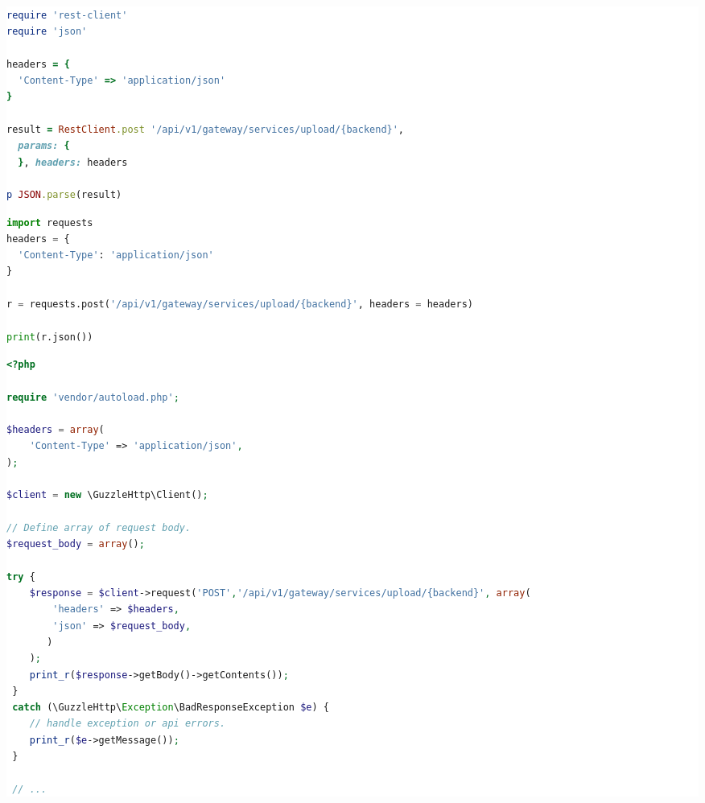 ```ruby
require 'rest-client'
require 'json'

headers = {
  'Content-Type' => 'application/json'
}

result = RestClient.post '/api/v1/gateway/services/upload/{backend}',
  params: {
  }, headers: headers

p JSON.parse(result)

```

```python
import requests
headers = {
  'Content-Type': 'application/json'
}

r = requests.post('/api/v1/gateway/services/upload/{backend}', headers = headers)

print(r.json())

```

```php
<?php

require 'vendor/autoload.php';

$headers = array(
    'Content-Type' => 'application/json',
);

$client = new \GuzzleHttp\Client();

// Define array of request body.
$request_body = array();

try {
    $response = $client->request('POST','/api/v1/gateway/services/upload/{backend}', array(
        'headers' => $headers,
        'json' => $request_body,
       )
    );
    print_r($response->getBody()->getContents());
 }
 catch (\GuzzleHttp\Exception\BadResponseException $e) {
    // handle exception or api errors.
    print_r($e->getMessage());
 }

 // ...

```
